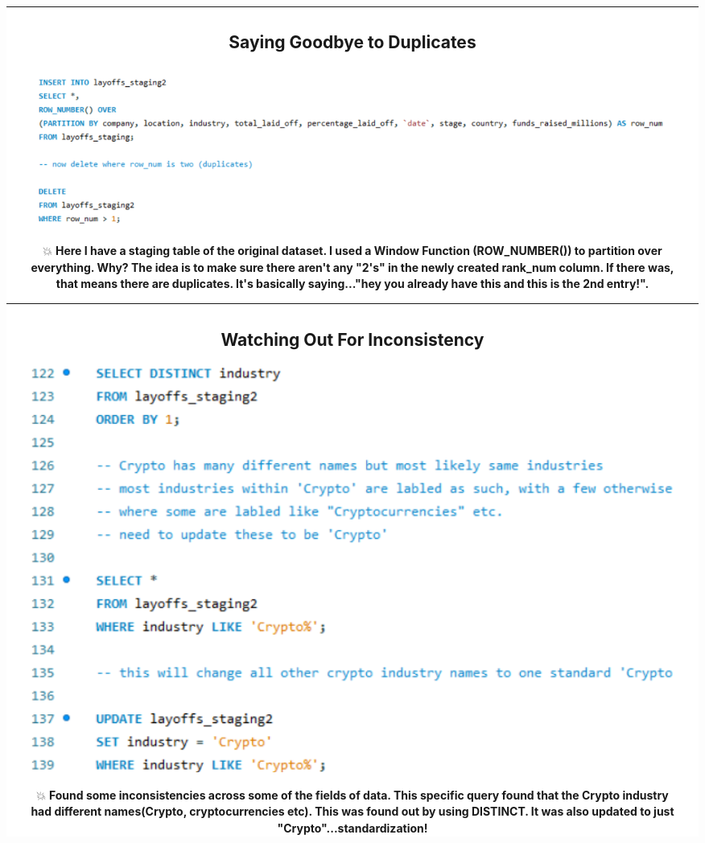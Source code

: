 </div>

<hr>


<div style="text-align: center; margin: 0 auto; width: 800px; word-wrap: break-word;">
<h2>Saying Goodbye to Duplicates</h2>
    <img src="screenshots/layoff_dups.png" alt="SQL Queries in Workbench" width="800">
    <br>
<p> 💥 <strong>Here I have a staging table of the original dataset. I used a Window Function (ROW_NUMBER()) to partition over everything. Why? The idea is to make sure there aren't any "2's" in the newly created rank_num column. If there was, that means there are duplicates. It's basically saying..."hey you already have this and this is the 2nd entry!". </strong></p>
</div>

<hr>


<div style="text-align: center; margin: 0 auto; width: 800px; word-wrap: break-word;">
<h2>Watching Out For Inconsistency</h2>
    <img src="screenshots/stand_distinct.png" alt="SQL Queries in Workbench" width="800">
    <br>
<p> 💥 <strong>Found some inconsistencies across some of the fields of data. This specific query found that the Crypto industry had different names(Crypto, cryptocurrencies etc). This was found out by using DISTINCT. It was also updated to just "Crypto"...standardization!</strong></p>

